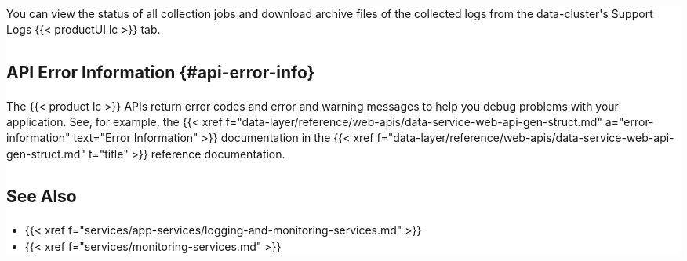 You can view the status of all collection jobs and download archive files of the collected logs from the data-cluster's <gui-title>Support Logs</gui-title> {{< productUI lc >}} tab.


## API Error Information {#api-error-info}

The {{< product lc >}} APIs return error codes and error and warning messages to help you debug problems with your application.
See, for example, the {{< xref f="data-layer/reference/web-apis/data-service-web-api-gen-struct.md" a="error-information" text="Error Information" >}} documentation in the {{< xref f="data-layer/reference/web-apis/data-service-web-api-gen-struct.md" t="title" >}} reference documentation.


## See Also

- {{< xref f="services/app-services/logging-and-monitoring-services.md" >}}
- {{< xref f="services/monitoring-services.md" >}}

